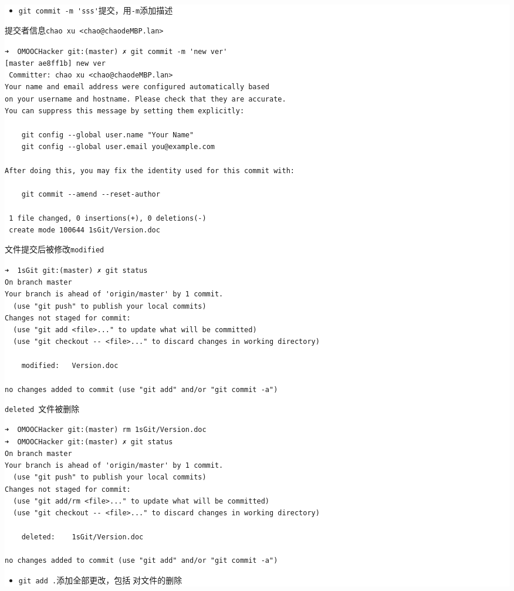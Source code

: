 - `git commit -m 'sss'`提交，用`-m`添加描述

提交者信息`chao xu <chao@chaodeMBP.lan>`
```
➜  OMOOCHacker git:(master) ✗ git commit -m 'new ver'
[master ae8ff1b] new ver
 Committer: chao xu <chao@chaodeMBP.lan>
Your name and email address were configured automatically based
on your username and hostname. Please check that they are accurate.
You can suppress this message by setting them explicitly:

    git config --global user.name "Your Name"
    git config --global user.email you@example.com

After doing this, you may fix the identity used for this commit with:

    git commit --amend --reset-author

 1 file changed, 0 insertions(+), 0 deletions(-)
 create mode 100644 1sGit/Version.doc
```

文件提交后被修改`modified `
```
➜  1sGit git:(master) ✗ git status
On branch master
Your branch is ahead of 'origin/master' by 1 commit.
  (use "git push" to publish your local commits)
Changes not staged for commit:
  (use "git add <file>..." to update what will be committed)
  (use "git checkout -- <file>..." to discard changes in working directory)

	modified:   Version.doc

no changes added to commit (use "git add" and/or "git commit -a")
```

`deleted `文件被删除
```
➜  OMOOCHacker git:(master) rm 1sGit/Version.doc
➜  OMOOCHacker git:(master) ✗ git status
On branch master
Your branch is ahead of 'origin/master' by 1 commit.
  (use "git push" to publish your local commits)
Changes not staged for commit:
  (use "git add/rm <file>..." to update what will be committed)
  (use "git checkout -- <file>..." to discard changes in working directory)

	deleted:    1sGit/Version.doc

no changes added to commit (use "git add" and/or "git commit -a")
```

- `git add .`添加全部更改，包括 对文件的删除
